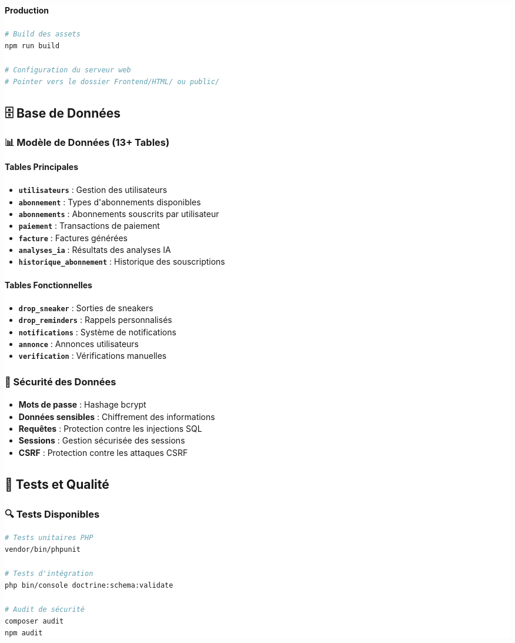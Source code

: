 #### Production
```bash
# Build des assets
npm run build

# Configuration du serveur web
# Pointer vers le dossier Frontend/HTML/ ou public/
```

## 🗄️ Base de Données

### 📊 Modèle de Données (13+ Tables)

#### Tables Principales
- **`utilisateurs`** : Gestion des utilisateurs
- **`abonnement`** : Types d'abonnements disponibles
- **`abonnements`** : Abonnements souscrits par utilisateur
- **`paiement`** : Transactions de paiement
- **`facture`** : Factures générées
- **`analyses_ia`** : Résultats des analyses IA
- **`historique_abonnement`** : Historique des souscriptions

#### Tables Fonctionnelles
- **`drop_sneaker`** : Sorties de sneakers
- **`drop_reminders`** : Rappels personnalisés
- **`notifications`** : Système de notifications
- **`annonce`** : Annonces utilisateurs
- **`verification`** : Vérifications manuelles

### 🔐 Sécurité des Données
- **Mots de passe** : Hashage bcrypt
- **Données sensibles** : Chiffrement des informations
- **Requêtes** : Protection contre les injections SQL
- **Sessions** : Gestion sécurisée des sessions
- **CSRF** : Protection contre les attaques CSRF

## 🧪 Tests et Qualité

### 🔍 Tests Disponibles
```bash
# Tests unitaires PHP
vendor/bin/phpunit

# Tests d'intégration
php bin/console doctrine:schema:validate

# Audit de sécurité
composer audit
npm audit
```
